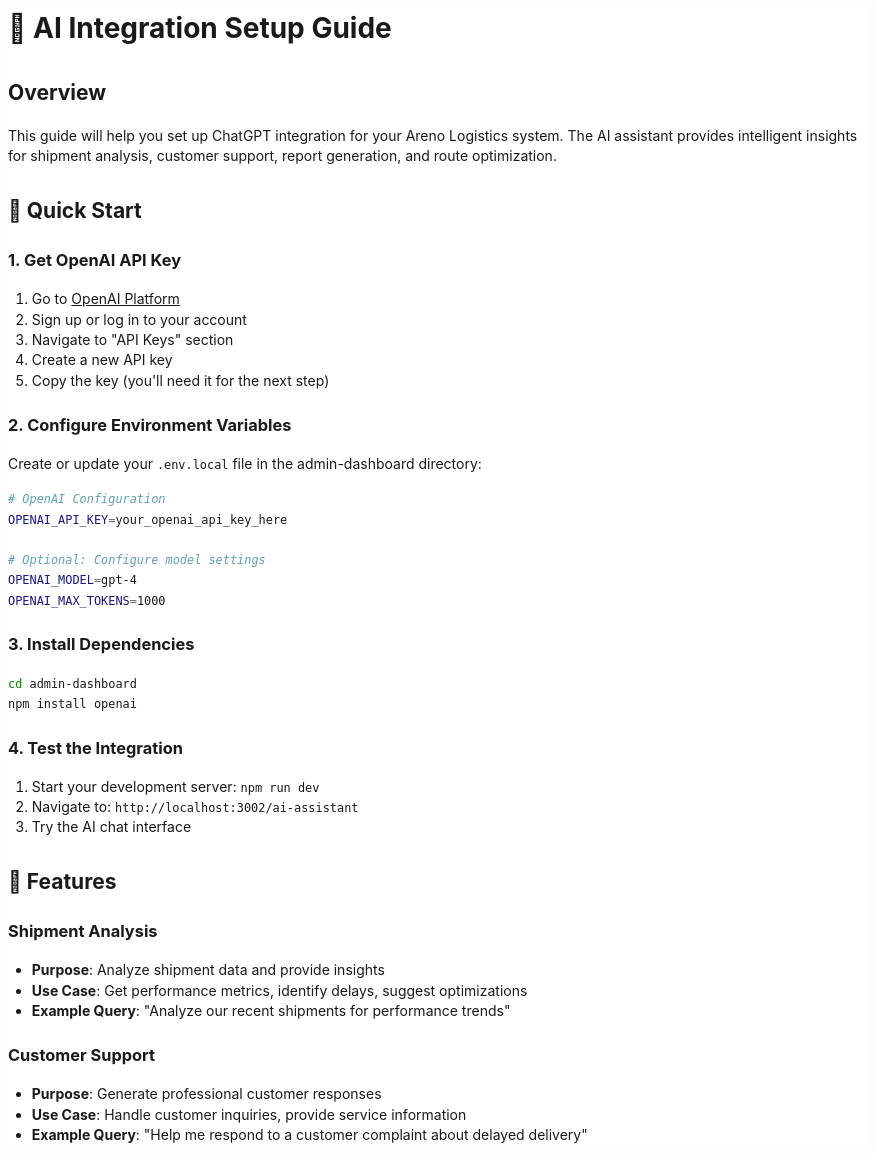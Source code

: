 # 🤖 AI Integration Setup Guide

## Overview
This guide will help you set up ChatGPT integration for your Areno Logistics system. The AI assistant provides intelligent insights for shipment analysis, customer support, report generation, and route optimization.

## 🚀 Quick Start

### 1. Get OpenAI API Key
1. Go to [OpenAI Platform](https://platform.openai.com/)
2. Sign up or log in to your account
3. Navigate to "API Keys" section
4. Create a new API key
5. Copy the key (you'll need it for the next step)

### 2. Configure Environment Variables
Create or update your `.env.local` file in the admin-dashboard directory:

```bash
# OpenAI Configuration
OPENAI_API_KEY=your_openai_api_key_here

# Optional: Configure model settings
OPENAI_MODEL=gpt-4
OPENAI_MAX_TOKENS=1000
```

### 3. Install Dependencies
```bash
cd admin-dashboard
npm install openai
```

### 4. Test the Integration
1. Start your development server: `npm run dev`
2. Navigate to: `http://localhost:3002/ai-assistant`
3. Try the AI chat interface

## 🎯 Features

### Shipment Analysis
- **Purpose**: Analyze shipment data and provide insights
- **Use Case**: Get performance metrics, identify delays, suggest optimizations
- **Example Query**: "Analyze our recent shipments for performance trends"

### Customer Support
- **Purpose**: Generate professional customer responses
- **Use Case**: Handle customer inquiries, provide service information
- **Example Query**: "Help me respond to a customer complaint about delayed delivery"
